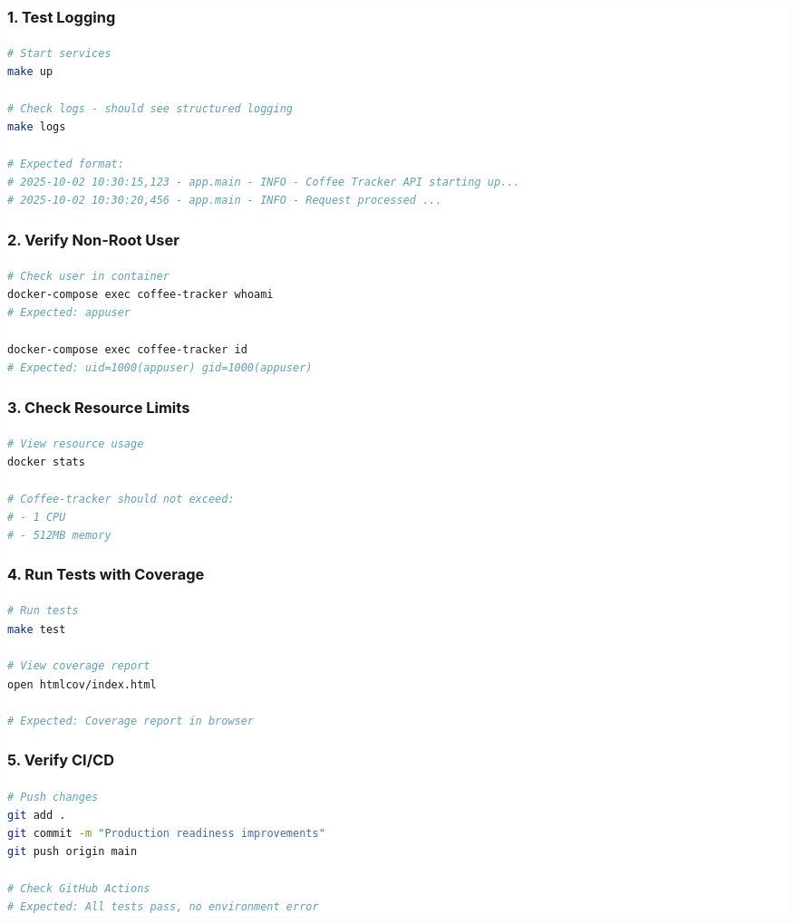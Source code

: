 ### 1. Test Logging
```bash
# Start services
make up

# Check logs - should see structured logging
make logs

# Expected format:
# 2025-10-02 10:30:15,123 - app.main - INFO - Coffee Tracker API starting up...
# 2025-10-02 10:30:20,456 - app.main - INFO - Request processed ...
```

### 2. Verify Non-Root User
```bash
# Check user in container
docker-compose exec coffee-tracker whoami
# Expected: appuser

docker-compose exec coffee-tracker id
# Expected: uid=1000(appuser) gid=1000(appuser)
```

### 3. Check Resource Limits
```bash
# View resource usage
docker stats

# Coffee-tracker should not exceed:
# - 1 CPU
# - 512MB memory
```

### 4. Run Tests with Coverage
```bash
# Run tests
make test

# View coverage report
open htmlcov/index.html

# Expected: Coverage report in browser
```

### 5. Verify CI/CD
```bash
# Push changes
git add .
git commit -m "Production readiness improvements"
git push origin main

# Check GitHub Actions
# Expected: All tests pass, no environment error
```
